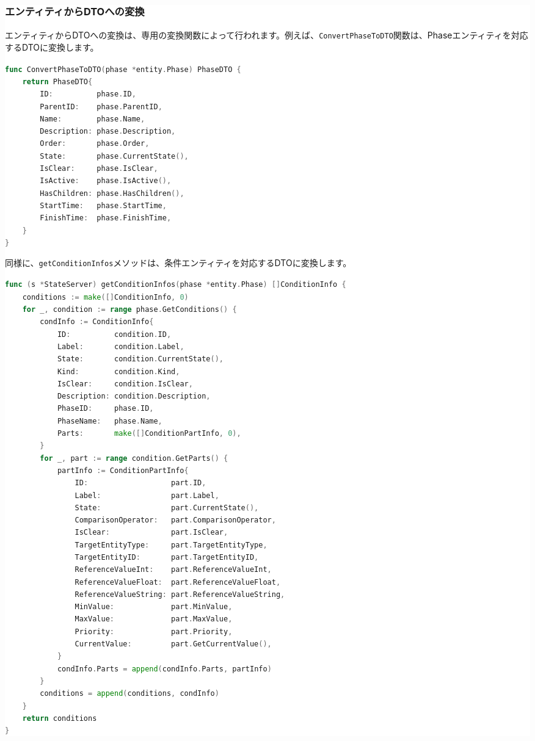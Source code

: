 ### エンティティからDTOへの変換

エンティティからDTOへの変換は、専用の変換関数によって行われます。例えば、`ConvertPhaseToDTO`関数は、Phaseエンティティを対応するDTOに変換します。

```go
func ConvertPhaseToDTO(phase *entity.Phase) PhaseDTO {
    return PhaseDTO{
        ID:          phase.ID,
        ParentID:    phase.ParentID,
        Name:        phase.Name,
        Description: phase.Description,
        Order:       phase.Order,
        State:       phase.CurrentState(),
        IsClear:     phase.IsClear,
        IsActive:    phase.IsActive(),
        HasChildren: phase.HasChildren(),
        StartTime:   phase.StartTime,
        FinishTime:  phase.FinishTime,
    }
}
```

同様に、`getConditionInfos`メソッドは、条件エンティティを対応するDTOに変換します。

```go
func (s *StateServer) getConditionInfos(phase *entity.Phase) []ConditionInfo {
    conditions := make([]ConditionInfo, 0)
    for _, condition := range phase.GetConditions() {
        condInfo := ConditionInfo{
            ID:          condition.ID,
            Label:       condition.Label,
            State:       condition.CurrentState(),
            Kind:        condition.Kind,
            IsClear:     condition.IsClear,
            Description: condition.Description,
            PhaseID:     phase.ID,
            PhaseName:   phase.Name,
            Parts:       make([]ConditionPartInfo, 0),
        }
        for _, part := range condition.GetParts() {
            partInfo := ConditionPartInfo{
                ID:                   part.ID,
                Label:                part.Label,
                State:                part.CurrentState(),
                ComparisonOperator:   part.ComparisonOperator,
                IsClear:              part.IsClear,
                TargetEntityType:     part.TargetEntityType,
                TargetEntityID:       part.TargetEntityID,
                ReferenceValueInt:    part.ReferenceValueInt,
                ReferenceValueFloat:  part.ReferenceValueFloat,
                ReferenceValueString: part.ReferenceValueString,
                MinValue:             part.MinValue,
                MaxValue:             part.MaxValue,
                Priority:             part.Priority,
                CurrentValue:         part.GetCurrentValue(),
            }
            condInfo.Parts = append(condInfo.Parts, partInfo)
        }
        conditions = append(conditions, condInfo)
    }
    return conditions
}
```
